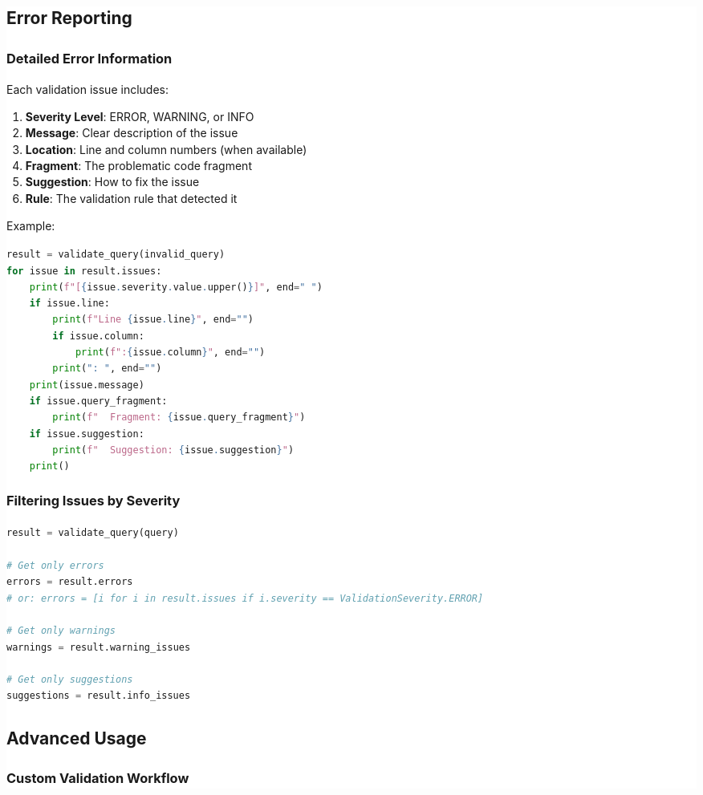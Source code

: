 ## Error Reporting

### Detailed Error Information

Each validation issue includes:

1. **Severity Level**: ERROR, WARNING, or INFO
2. **Message**: Clear description of the issue
3. **Location**: Line and column numbers (when available)
4. **Fragment**: The problematic code fragment
5. **Suggestion**: How to fix the issue
6. **Rule**: The validation rule that detected it

Example:

```python
result = validate_query(invalid_query)
for issue in result.issues:
    print(f"[{issue.severity.value.upper()}]", end=" ")
    if issue.line:
        print(f"Line {issue.line}", end="")
        if issue.column:
            print(f":{issue.column}", end="")
        print(": ", end="")
    print(issue.message)
    if issue.query_fragment:
        print(f"  Fragment: {issue.query_fragment}")
    if issue.suggestion:
        print(f"  Suggestion: {issue.suggestion}")
    print()
```

### Filtering Issues by Severity

```python
result = validate_query(query)

# Get only errors
errors = result.errors
# or: errors = [i for i in result.issues if i.severity == ValidationSeverity.ERROR]

# Get only warnings
warnings = result.warning_issues

# Get only suggestions
suggestions = result.info_issues
```

## Advanced Usage

### Custom Validation Workflow
